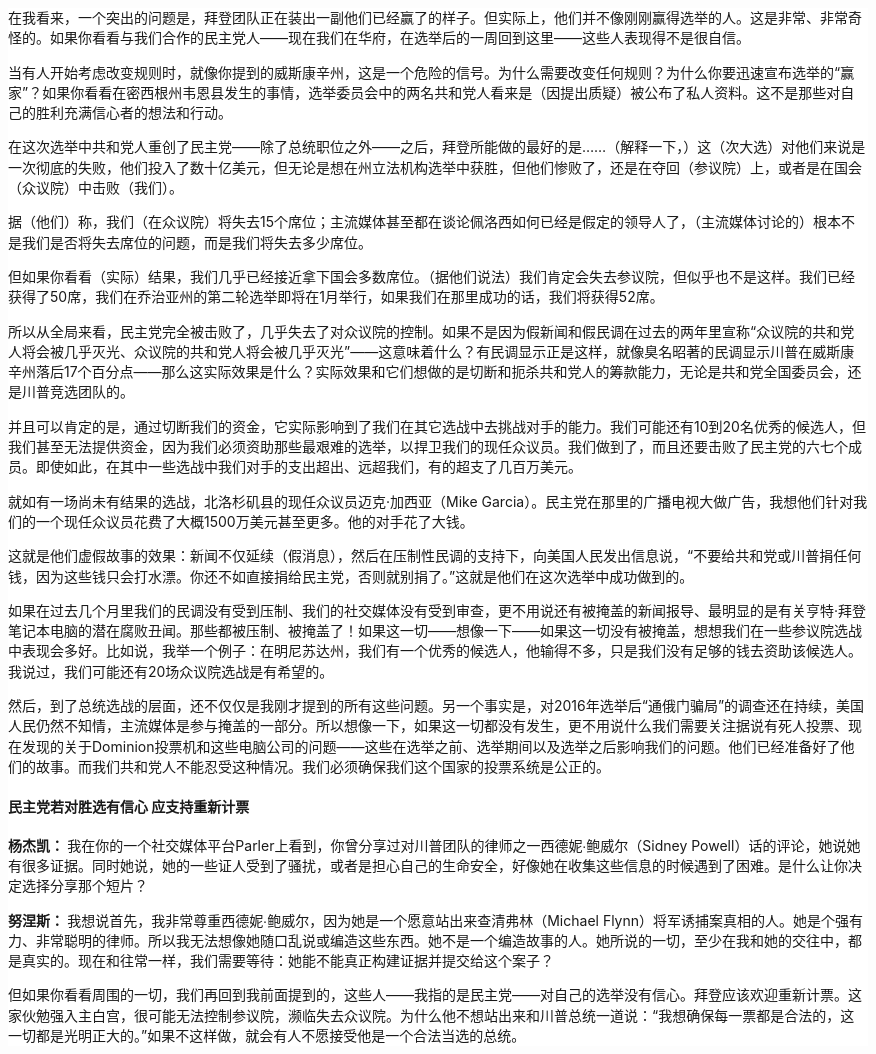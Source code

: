  在我看来，一个突出的问题是，拜登团队正在装出一副他们已经赢了的样子。但实际上，他们并不像刚刚赢得选举的人。这是非常、非常奇怪的。如果你看看与我们合作的民主党人——现在我们在华府，在选举后的一周回到这里——这些人表现得不是很自信。
</p>
<p>
 当有人开始考虑改变规则时，就像你提到的威斯康辛州，这是一个危险的信号。为什么需要改变任何规则？为什么你要迅速宣布选举的“赢家”？如果你看看在密西根州韦恩县发生的事情，选举委员会中的两名共和党人看来是（因提出质疑）被公布了私人资料。这不是那些对自己的胜利充满信心者的想法和行动。
</p>
<p>
 在这次选举中共和党人重创了民主党——除了总统职位之外——之后，拜登所能做的最好的是……（解释一下，）这（次大选）对他们来说是一次彻底的失败，他们投入了数十亿美元，但无论是想在州立法机构选举中获胜，但他们惨败了，还是在夺回（参议院）上，或者是在国会（众议院）中击败（我们）。
</p>
<p>
 据（他们）称，我们（在众议院）将失去15个席位；主流媒体甚至都在谈论佩洛西如何已经是假定的领导人了，（主流媒体讨论的）根本不是我们是否将失去席位的问题，而是我们将失去多少席位。
</p>
<p>
 但如果你看看（实际）结果，我们几乎已经接近拿下国会多数席位。（据他们说法）我们肯定会失去参议院，但似乎也不是这样。我们已经获得了50席，我们在乔治亚州的第二轮选举即将在1月举行，如果我们在那里成功的话，我们将获得52席。
</p>
<p>
 所以从全局来看，民主党完全被击败了，几乎失去了对众议院的控制。如果不是因为假新闻和假民调在过去的两年里宣称“众议院的共和党人将会被几乎灭光、众议院的共和党人将会被几乎灭光”——这意味着什么？有民调显示正是这样，就像臭名昭著的民调显示川普在威斯康辛州落后17个百分点——那么这实际效果是什么？实际效果和它们想做的是切断和扼杀共和党人的筹款能力，无论是共和党全国委员会，还是川普竞选团队的。
</p>
<p>
 并且可以肯定的是，通过切断我们的资金，它实际影响到了我们在其它选战中去挑战对手的能力。我们可能还有10到20名优秀的候选人，但我们甚至无法提供资金，因为我们必须资助那些最艰难的选举，以捍卫我们的现任众议员。我们做到了，而且还要击败了民主党的六七个成员。即使如此，在其中一些选战中我们对手的支出超出、远超我们，有的超支了几百万美元。
</p>
<p>
 就如有一场尚未有结果的选战，北洛杉矶县的现任众议员迈克·加西亚（Mike Garcia）。民主党在那里的广播电视大做广告，我想他们针对我们的一个现任众议员花费了大概1500万美元甚至更多。他的对手花了大钱。
</p>
<p>
 这就是他们虚假故事的效果：新闻不仅延续（假消息），然后在压制性民调的支持下，向美国人民发出信息说，“不要给共和党或川普捐任何钱，因为这些钱只会打水漂。你还不如直接捐给民主党，否则就别捐了。”这就是他们在这次选举中成功做到的。
</p>
<p>
 如果在过去几个月里我们的民调没有受到压制、我们的社交媒体没有受到审查，更不用说还有被掩盖的新闻报导、最明显的是有关亨特·拜登笔记本电脑的潜在腐败丑闻。那些都被压制、被掩盖了！如果这一切——想像一下——如果这一切没有被掩盖，想想我们在一些参议院选战中表现会多好。比如说，我举一个例子：在明尼苏达州，我们有一个优秀的候选人，他输得不多，只是我们没有足够的钱去资助该候选人。我说过，我们可能还有20场众议院选战是有希望的。
</p>
<p>
 然后，到了总统选战的层面，还不仅仅是我刚才提到的所有这些问题。另一个事实是，对2016年选举后“通俄门骗局”的调查还在持续，美国人民仍然不知情，主流媒体是参与掩盖的一部分。所以想像一下，如果这一切都没有发生，更不用说什么我们需要关注据说有死人投票、现在发现的关于Dominion投票机和这些电脑公司的问题——这些在选举之前、选举期间以及选举之后影响我们的问题。他们已经准备好了他们的故事。而我们共和党人不能忍受这种情况。我们必须确保我们这个国家的投票系统是公正的。
</p>
<h4>
 民主党若对胜选有信心 应支持重新计票
</h4>
<p>
 <strong>
  杨杰凯：
 </strong>
 我在你的一个社交媒体平台Parler上看到，你曾分享过对川普团队的律师之一西德妮∙鲍威尔（Sidney Powell）话的评论，她说她有很多证据。同时她说，她的一些证人受到了骚扰，或者是担心自己的生命安全，好像她在收集这些信息的时候遇到了困难。是什么让你决定选择分享那个短片？
</p>
<p>
 <strong>
  努涅斯：
 </strong>
 我想说首先，我非常尊重西德妮∙鲍威尔，因为她是一个愿意站出来查清弗林（Michael Flynn）将军诱捕案真相的人。她是个强有力、非常聪明的律师。所以我无法想像她随口乱说或编造这些东西。她不是一个编造故事的人。她所说的一切，至少在我和她的交往中，都是真实的。现在和往常一样，我们需要等待：她能不能真正构建证据并提交给这个案子？
</p>
<p>
 但如果你看看周围的一切，我们再回到我前面提到的，这些人——我指的是民主党——对自己的选举没有信心。拜登应该欢迎重新计票。这家伙勉强入主白宫，很可能无法控制参议院，濒临失去众议院。为什么他不想站出来和川普总统一道说：“我想确保每一票都是合法的，这一切都是光明正大的。”如果不这样做，就会有人不愿接受他是一个合法当选的总统。